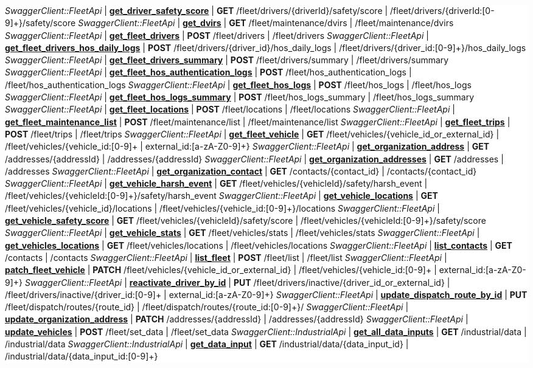 *SwaggerClient::FleetApi* | [**get_driver_safety_score**](docs/FleetApi.md#get_driver_safety_score) | **GET** /fleet/drivers/{driverId}/safety/score | /fleet/drivers/{driverId:[0-9]+}/safety/score
*SwaggerClient::FleetApi* | [**get_dvirs**](docs/FleetApi.md#get_dvirs) | **GET** /fleet/maintenance/dvirs | /fleet/maintenance/dvirs
*SwaggerClient::FleetApi* | [**get_fleet_drivers**](docs/FleetApi.md#get_fleet_drivers) | **POST** /fleet/drivers | /fleet/drivers
*SwaggerClient::FleetApi* | [**get_fleet_drivers_hos_daily_logs**](docs/FleetApi.md#get_fleet_drivers_hos_daily_logs) | **POST** /fleet/drivers/{driver_id}/hos_daily_logs | /fleet/drivers/{driver_id:[0-9]+}/hos_daily_logs
*SwaggerClient::FleetApi* | [**get_fleet_drivers_summary**](docs/FleetApi.md#get_fleet_drivers_summary) | **POST** /fleet/drivers/summary | /fleet/drivers/summary
*SwaggerClient::FleetApi* | [**get_fleet_hos_authentication_logs**](docs/FleetApi.md#get_fleet_hos_authentication_logs) | **POST** /fleet/hos_authentication_logs | /fleet/hos_authentication_logs
*SwaggerClient::FleetApi* | [**get_fleet_hos_logs**](docs/FleetApi.md#get_fleet_hos_logs) | **POST** /fleet/hos_logs | /fleet/hos_logs
*SwaggerClient::FleetApi* | [**get_fleet_hos_logs_summary**](docs/FleetApi.md#get_fleet_hos_logs_summary) | **POST** /fleet/hos_logs_summary | /fleet/hos_logs_summary
*SwaggerClient::FleetApi* | [**get_fleet_locations**](docs/FleetApi.md#get_fleet_locations) | **POST** /fleet/locations | /fleet/locations
*SwaggerClient::FleetApi* | [**get_fleet_maintenance_list**](docs/FleetApi.md#get_fleet_maintenance_list) | **POST** /fleet/maintenance/list | /fleet/maintenance/list
*SwaggerClient::FleetApi* | [**get_fleet_trips**](docs/FleetApi.md#get_fleet_trips) | **POST** /fleet/trips | /fleet/trips
*SwaggerClient::FleetApi* | [**get_fleet_vehicle**](docs/FleetApi.md#get_fleet_vehicle) | **GET** /fleet/vehicles/{vehicle_id_or_external_id} | /fleet/vehicles/{vehicle_id:[0-9]+ | external_id:[a-zA-Z0-9]+}
*SwaggerClient::FleetApi* | [**get_organization_address**](docs/FleetApi.md#get_organization_address) | **GET** /addresses/{addressId} | /addresses/{addressId}
*SwaggerClient::FleetApi* | [**get_organization_addresses**](docs/FleetApi.md#get_organization_addresses) | **GET** /addresses | /addresses
*SwaggerClient::FleetApi* | [**get_organization_contact**](docs/FleetApi.md#get_organization_contact) | **GET** /contacts/{contact_id} | /contacts/{contact_id}
*SwaggerClient::FleetApi* | [**get_vehicle_harsh_event**](docs/FleetApi.md#get_vehicle_harsh_event) | **GET** /fleet/vehicles/{vehicleId}/safety/harsh_event | /fleet/vehicles/{vehicleId:[0-9]+}/safety/harsh_event
*SwaggerClient::FleetApi* | [**get_vehicle_locations**](docs/FleetApi.md#get_vehicle_locations) | **GET** /fleet/vehicles/{vehicle_id}/locations | /fleet/vehicles/{vehicle_id:[0-9]+}/locations
*SwaggerClient::FleetApi* | [**get_vehicle_safety_score**](docs/FleetApi.md#get_vehicle_safety_score) | **GET** /fleet/vehicles/{vehicleId}/safety/score | /fleet/vehicles/{vehicleId:[0-9]+}/safety/score
*SwaggerClient::FleetApi* | [**get_vehicle_stats**](docs/FleetApi.md#get_vehicle_stats) | **GET** /fleet/vehicles/stats | /fleet/vehicles/stats
*SwaggerClient::FleetApi* | [**get_vehicles_locations**](docs/FleetApi.md#get_vehicles_locations) | **GET** /fleet/vehicles/locations | /fleet/vehicles/locations
*SwaggerClient::FleetApi* | [**list_contacts**](docs/FleetApi.md#list_contacts) | **GET** /contacts | /contacts
*SwaggerClient::FleetApi* | [**list_fleet**](docs/FleetApi.md#list_fleet) | **POST** /fleet/list | /fleet/list
*SwaggerClient::FleetApi* | [**patch_fleet_vehicle**](docs/FleetApi.md#patch_fleet_vehicle) | **PATCH** /fleet/vehicles/{vehicle_id_or_external_id} | /fleet/vehicles/{vehicle_id:[0-9]+ | external_id:[a-zA-Z0-9]+}
*SwaggerClient::FleetApi* | [**reactivate_driver_by_id**](docs/FleetApi.md#reactivate_driver_by_id) | **PUT** /fleet/drivers/inactive/{driver_id_or_external_id} | /fleet/drivers/inactive/{driver_id:[0-9]+ | external_id:[a-zA-Z0-9]+}
*SwaggerClient::FleetApi* | [**update_dispatch_route_by_id**](docs/FleetApi.md#update_dispatch_route_by_id) | **PUT** /fleet/dispatch/routes/{route_id} | /fleet/dispatch/routes/{route_id:[0-9]+}/
*SwaggerClient::FleetApi* | [**update_organization_address**](docs/FleetApi.md#update_organization_address) | **PATCH** /addresses/{addressId} | /addresses/{addressId}
*SwaggerClient::FleetApi* | [**update_vehicles**](docs/FleetApi.md#update_vehicles) | **POST** /fleet/set_data | /fleet/set_data
*SwaggerClient::IndustrialApi* | [**get_all_data_inputs**](docs/IndustrialApi.md#get_all_data_inputs) | **GET** /industrial/data | /industrial/data
*SwaggerClient::IndustrialApi* | [**get_data_input**](docs/IndustrialApi.md#get_data_input) | **GET** /industrial/data/{data_input_id} | /industrial/data/{data_input_id:[0-9]+}